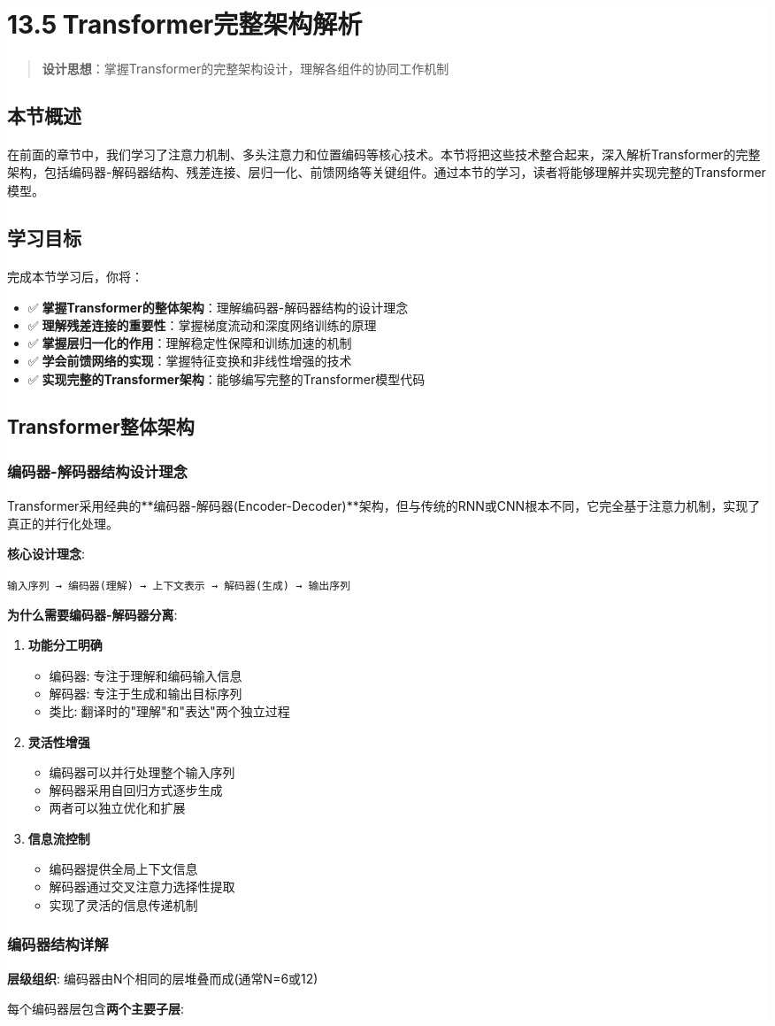 # 13.5 Transformer完整架构解析

> **设计思想**：掌握Transformer的完整架构设计，理解各组件的协同工作机制

## 本节概述

在前面的章节中，我们学习了注意力机制、多头注意力和位置编码等核心技术。本节将把这些技术整合起来，深入解析Transformer的完整架构，包括编码器-解码器结构、残差连接、层归一化、前馈网络等关键组件。通过本节的学习，读者将能够理解并实现完整的Transformer模型。

## 学习目标

完成本节学习后，你将：

- ✅ **掌握Transformer的整体架构**：理解编码器-解码器结构的设计理念
- ✅ **理解残差连接的重要性**：掌握梯度流动和深度网络训练的原理
- ✅ **掌握层归一化的作用**：理解稳定性保障和训练加速的机制
- ✅ **学会前馈网络的实现**：掌握特征变换和非线性增强的技术
- ✅ **实现完整的Transformer架构**：能够编写完整的Transformer模型代码

## Transformer整体架构

### 编码器-解码器结构设计理念

Transformer采用经典的**编码器-解码器(Encoder-Decoder)**架构，但与传统的RNN或CNN根本不同，它完全基于注意力机制，实现了真正的并行化处理。

**核心设计理念**:
```
输入序列 → 编码器(理解) → 上下文表示 → 解码器(生成) → 输出序列
```

**为什么需要编码器-解码器分离**:

1. **功能分工明确**
   - 编码器: 专注于理解和编码输入信息
   - 解码器: 专注于生成和输出目标序列
   - 类比: 翻译时的"理解"和"表达"两个独立过程

2. **灵活性增强**
   - 编码器可以并行处理整个输入序列
   - 解码器采用自回归方式逐步生成
   - 两者可以独立优化和扩展

3. **信息流控制**
   - 编码器提供全局上下文信息
   - 解码器通过交叉注意力选择性提取
   - 实现了灵活的信息传递机制

### 编码器结构详解

**层级组织**: 编码器由N个相同的层堆叠而成(通常N=6或12)

每个编码器层包含**两个主要子层**:
